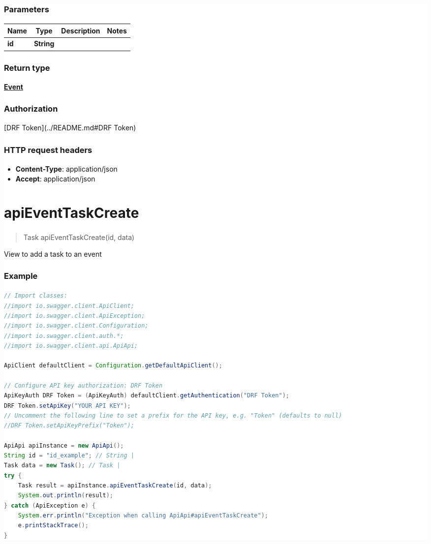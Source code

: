 ### Parameters

Name | Type | Description  | Notes
------------- | ------------- | ------------- | -------------
 **id** | **String**|  |

### Return type

[**Event**](Event.md)

### Authorization

[DRF Token](../README.md#DRF Token)

### HTTP request headers

 - **Content-Type**: application/json
 - **Accept**: application/json

<a name="apiEventTaskCreate"></a>
# **apiEventTaskCreate**
> Task apiEventTaskCreate(id, data)



View to add a task to an event

### Example
```java
// Import classes:
//import io.swagger.client.ApiClient;
//import io.swagger.client.ApiException;
//import io.swagger.client.Configuration;
//import io.swagger.client.auth.*;
//import io.swagger.client.api.ApiApi;

ApiClient defaultClient = Configuration.getDefaultApiClient();

// Configure API key authorization: DRF Token
ApiKeyAuth DRF Token = (ApiKeyAuth) defaultClient.getAuthentication("DRF Token");
DRF Token.setApiKey("YOUR API KEY");
// Uncomment the following line to set a prefix for the API key, e.g. "Token" (defaults to null)
//DRF Token.setApiKeyPrefix("Token");

ApiApi apiInstance = new ApiApi();
String id = "id_example"; // String | 
Task data = new Task(); // Task | 
try {
    Task result = apiInstance.apiEventTaskCreate(id, data);
    System.out.println(result);
} catch (ApiException e) {
    System.err.println("Exception when calling ApiApi#apiEventTaskCreate");
    e.printStackTrace();
}
```
